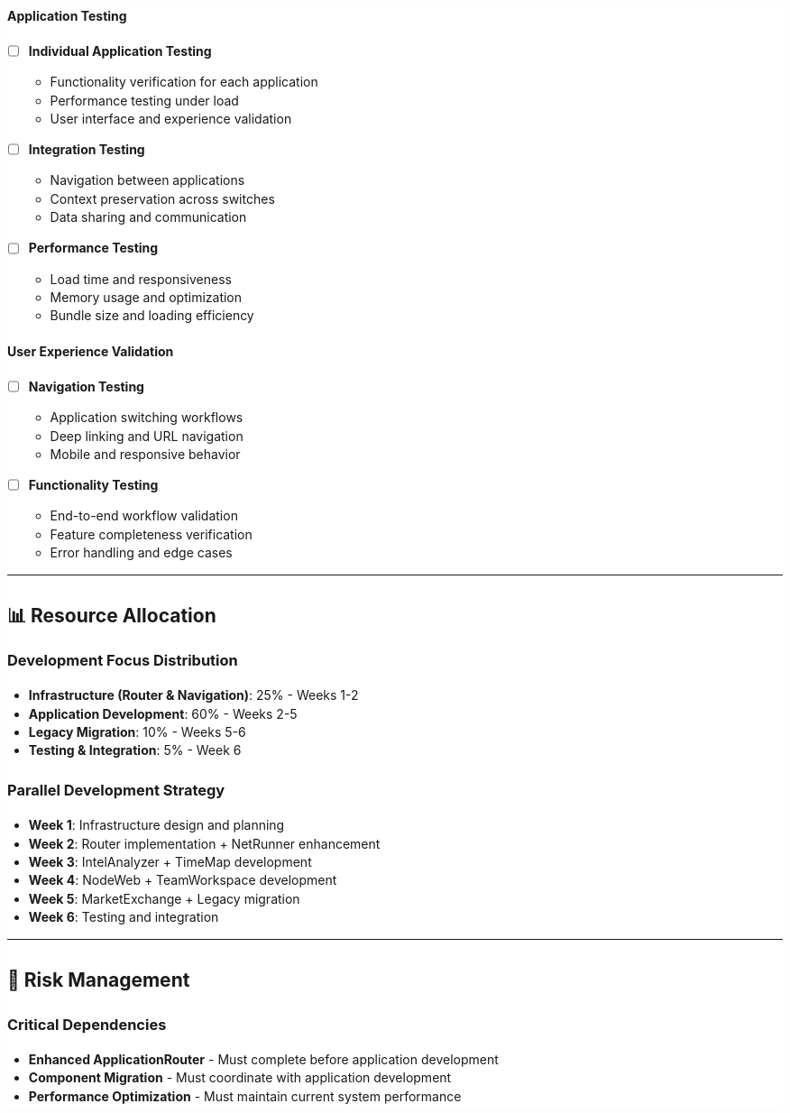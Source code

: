 #### **Application Testing**
- [ ] **Individual Application Testing**
  - Functionality verification for each application
  - Performance testing under load
  - User interface and experience validation

- [ ] **Integration Testing**
  - Navigation between applications
  - Context preservation across switches
  - Data sharing and communication

- [ ] **Performance Testing**
  - Load time and responsiveness
  - Memory usage and optimization
  - Bundle size and loading efficiency

#### **User Experience Validation**
- [ ] **Navigation Testing**
  - Application switching workflows
  - Deep linking and URL navigation
  - Mobile and responsive behavior

- [ ] **Functionality Testing**
  - End-to-end workflow validation
  - Feature completeness verification
  - Error handling and edge cases

---

## **📊 Resource Allocation**

### **Development Focus Distribution**
- **Infrastructure (Router & Navigation)**: 25% - Weeks 1-2
- **Application Development**: 60% - Weeks 2-5
- **Legacy Migration**: 10% - Weeks 5-6
- **Testing & Integration**: 5% - Week 6

### **Parallel Development Strategy**
- **Week 1**: Infrastructure design and planning
- **Week 2**: Router implementation + NetRunner enhancement
- **Week 3**: IntelAnalyzer + TimeMap development
- **Week 4**: NodeWeb + TeamWorkspace development
- **Week 5**: MarketExchange + Legacy migration
- **Week 6**: Testing and integration

---

## **🎯 Risk Management**

### **Critical Dependencies**
- **Enhanced ApplicationRouter** - Must complete before application development
- **Component Migration** - Must coordinate with application development
- **Performance Optimization** - Must maintain current system performance
